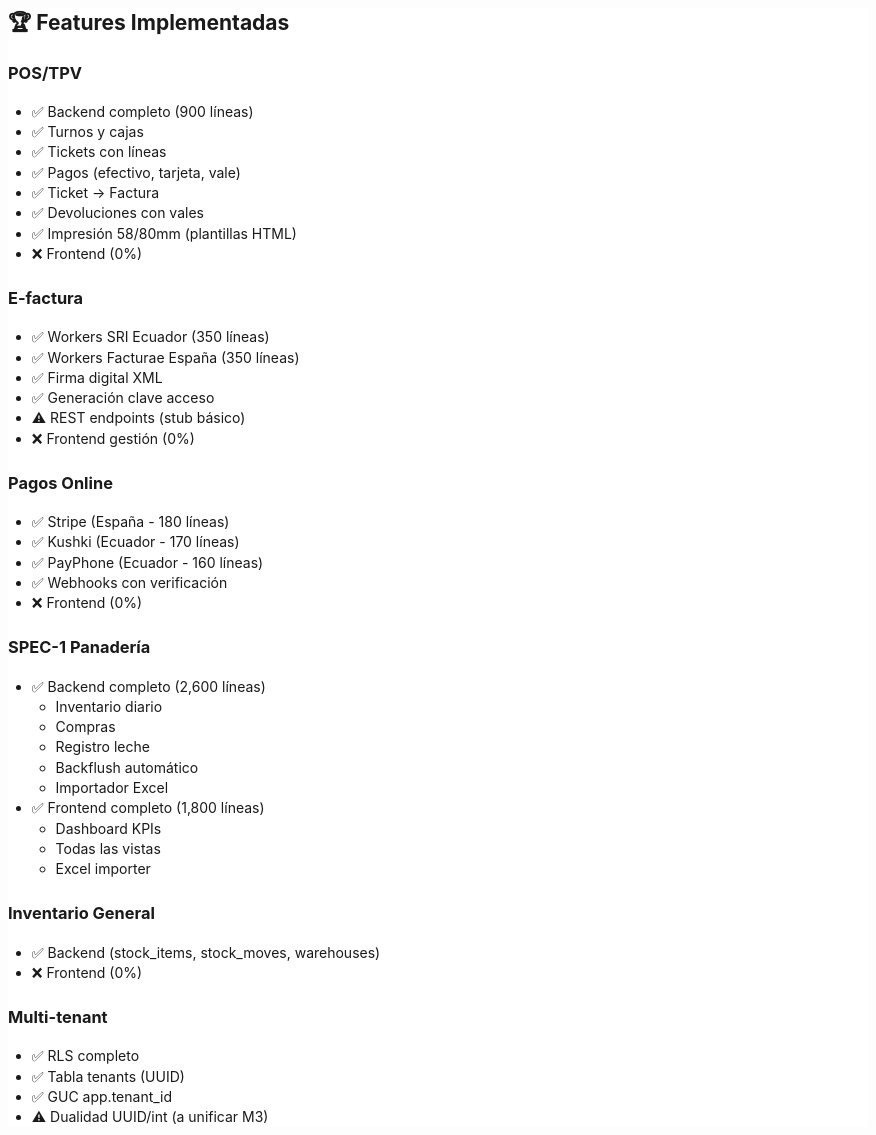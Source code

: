 
## 🏆 Features Implementadas

### POS/TPV
- ✅ Backend completo (900 líneas)
- ✅ Turnos y cajas
- ✅ Tickets con líneas
- ✅ Pagos (efectivo, tarjeta, vale)
- ✅ Ticket → Factura
- ✅ Devoluciones con vales
- ✅ Impresión 58/80mm (plantillas HTML)
- ❌ Frontend (0%)

### E-factura
- ✅ Workers SRI Ecuador (350 líneas)
- ✅ Workers Facturae España (350 líneas)
- ✅ Firma digital XML
- ✅ Generación clave acceso
- ⚠️ REST endpoints (stub básico)
- ❌ Frontend gestión (0%)

### Pagos Online
- ✅ Stripe (España - 180 líneas)
- ✅ Kushki (Ecuador - 170 líneas)
- ✅ PayPhone (Ecuador - 160 líneas)
- ✅ Webhooks con verificación
- ❌ Frontend (0%)

### SPEC-1 Panadería
- ✅ Backend completo (2,600 líneas)
  - Inventario diario
  - Compras
  - Registro leche
  - Backflush automático
  - Importador Excel
- ✅ Frontend completo (1,800 líneas)
  - Dashboard KPIs
  - Todas las vistas
  - Excel importer

### Inventario General
- ✅ Backend (stock_items, stock_moves, warehouses)
- ❌ Frontend (0%)

### Multi-tenant
- ✅ RLS completo
- ✅ Tabla tenants (UUID)
- ✅ GUC app.tenant_id
- ⚠️ Dualidad UUID/int (a unificar M3)
